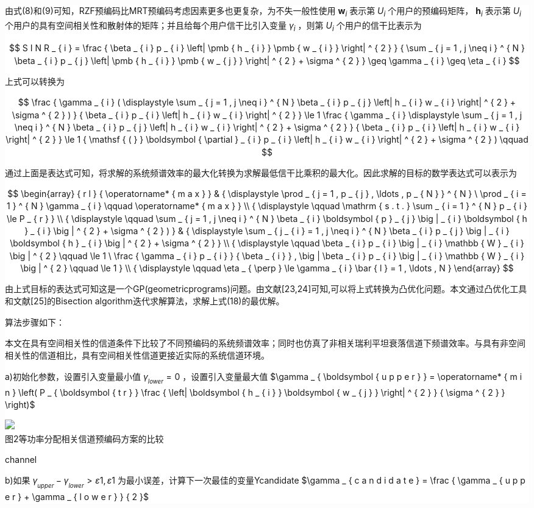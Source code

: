 由式(8)和(9)可知，RZF预编码比MRT预编码考虑因素更多也更复杂，为不失一般性使用 $\pmb { w } _ { i }$ 表示第 $U _ { i }$ 个用户的预编码矩阵， $\pmb { h } _ { i }$ 表示第 $U _ { i }$ 个用户的具有空间相关性和散射体的矩阵；并且给每个用户信干比引入变量 $\gamma _ { i }$ ，则第 $U _ { i }$ 个用户的信干比表示为

$$
S I N R _ { i } = \frac { \beta _ { i } p _ { i } \left| \pmb { h _ { i } } \pmb { w _ { i } } \right| ^ { 2 } } { \sum _ { j = 1 , j \neq i } ^ { N } \beta _ { i } p _ { j } \left| \pmb { h _ { i } } \pmb { w _ { j } } \right| ^ { 2 } + \sigma ^ { 2 } } \geq \gamma _ { i } \geq \eta _ { i }
$$

上式可以转换为

$$
\frac { \gamma _ { i } ( \displaystyle \sum _ { j = 1 , j \neq i } ^ { N } \beta _ { i } p _ { j } \left| h _ { i } w _ { i } \right| ^ { 2 } + \sigma ^ { 2 } ) } { \beta _ { i } p _ { i } \left| h _ { i } w _ { i } \right| ^ { 2 } } \le 1 \frac { \gamma _ { i } \displaystyle \sum _ { j = 1 , j \neq i } ^ { N } \beta _ { i } p _ { j } \left| h _ { i } w _ { i } \right| ^ { 2 } + \sigma ^ { 2 } } { \beta _ { i } p _ { i } \left| h _ { i } w _ { i } \right| ^ { 2 } } \le 1  { \mathsf { ( } } \boldsymbol { \partial } _ { i } p _ { i } \left| h _ { i } w _ { i } \right| ^ { 2 } + \sigma ^ { 2 } )  \qquad 
$$

通过上面是表达式可知，将求解的系统频谱效率的最大化转换为求解最低信干比乘积的最大化。因此求解的目标的数学表达式可以表示为

$$
\begin{array} { r l } { \operatorname* { m a x } } & { \displaystyle \prod _ { j = 1 , p _ { j } , \ldots , p _ { N } } ^ { N } \ \prod _ { i = 1 } ^ { N } \gamma _ { i } \qquad \operatorname* { m a x } } \\ { \displaystyle \qquad \mathrm { s . t . } \sum _ { i = 1 } ^ { N } p _ { i } \le P _ { r } } \\ { \displaystyle \qquad \sum _ { j = 1 , j \neq i } ^ { N } \beta _ { i } \boldsymbol { p } _ { j } \big | _ { i } \boldsymbol { h } _ { i } \big | ^ { 2 } + \sigma ^ { 2 } ) } & { \displaystyle \sum _ { j _ { i } = 1 , j \neq i } ^ { N } \beta _ { i } p _ { j } \big | _ { i } \boldsymbol { h } _ { i } \big | ^ { 2 } + \sigma ^ { 2 } } \\ { \displaystyle \qquad \beta _ { i } p _ { i } \big | _ { i } \mathbb { W } _ { i } \big | ^ { 2 } \qquad \le 1 \ \frac { \gamma _ { i } p _ { i } } { \beta _ { i } } , \big | \beta _ { i } p _ { i } \big | _ { i } \mathbb { W } _ { i } \big | ^ { 2 } \qquad \le 1 } \\ { \displaystyle \qquad \eta _ { \perp } \le \gamma _ { i } \bar { l } = 1 , \ldots , N } \end{array}
$$

由上式目标的表达式可知这是一个GP(geometricprograms)问题。由文献[23,24]可知,可以将上式转换为凸优化问题。本文通过凸优化工具和文献[25]的Bisection algorithm迭代求解算法，求解上式(18)的最优解。

算法步骤如下：

本文在具有空间相关性的信道条件下比较了不同预编码的系统频谱效率；同时也仿真了非相关瑞利平坦衰落信道下频谱效率。与具有非空间相关性的信道相比，具有空间相关性信道更接近实际的系统信道环境。

a)初始化参数，设置引入变量最小值 $\gamma _ { _ { l o w e r } } = 0$ ，设置引入变量最大值 $\gamma _ { \boldsymbol { u p p e r } } = \operatorname* { m i n } \left( P _ { \boldsymbol { t r } } \frac { \left| \boldsymbol { h _ { i } } \boldsymbol { w _ { j } } \right| ^ { 2 } } { \sigma ^ { 2 } } \right)$

![](images/e23e390fd4e22df9365c2c4f134f6ae863254c4085fa89f41e139b28755c6a8f.jpg)  
图2等功率分配相关信道预编码方案的比较

channel

b)如果 $\gamma _ { _ { u p p e r } } - \gamma _ { _ { l o w e r } } > \varepsilon 1 , \varepsilon 1$ 为最小误差，计算下一次最佳的变量Ycandidate $\gamma _ { c a n d i d a t e } = \frac { \gamma _ { u p p e r } + \gamma _ { l o w e r } } { 2 }$
